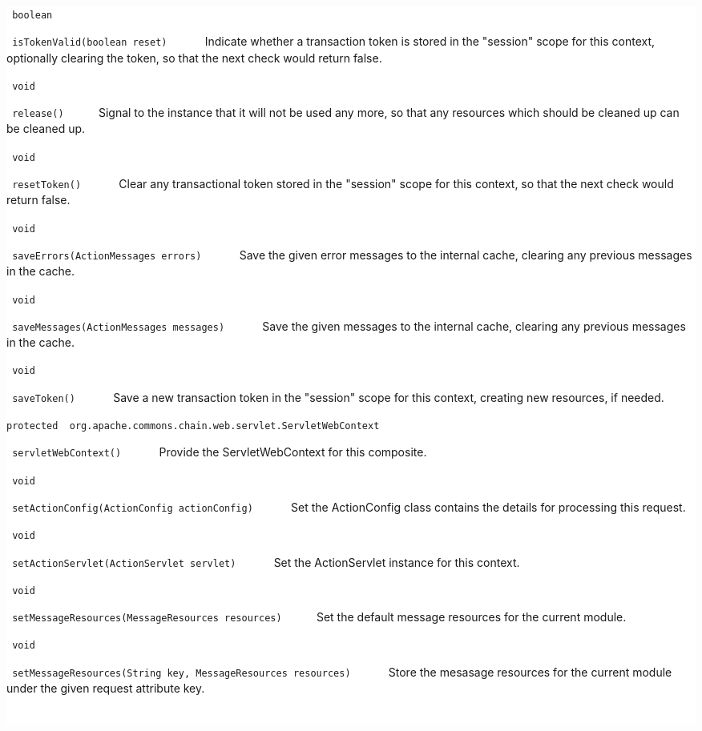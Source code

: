 ` boolean`

` isTokenValid(boolean reset)`
            Indicate whether a transaction token is stored in the "session" scope for this context, optionally clearing the token, so that the next check would return false.

` void`

` release()`
           Signal to the instance that it will not be used any more, so that any resources which should be cleaned up can be cleaned up.

` void`

` resetToken()`
            Clear any transactional token stored in the "session" scope for this context, so that the next check would return false.

` void`

` saveErrors(ActionMessages errors)`
            Save the given error messages to the internal cache, clearing any previous messages in the cache.

` void`

` saveMessages(ActionMessages messages)`
            Save the given messages to the internal cache, clearing any previous messages in the cache.

` void`

` saveToken()`
            Save a new transaction token in the "session" scope for this context, creating new resources, if needed.

`protected  org.apache.commons.chain.web.servlet.ServletWebContext`

` servletWebContext()`
            Provide the ServletWebContext for this composite.

` void`

` setActionConfig(ActionConfig actionConfig)`
            Set the ActionConfig class contains the details for processing this request.

` void`

` setActionServlet(ActionServlet servlet)`
            Set the ActionServlet instance for this context.

` void`

` setMessageResources(MessageResources resources)`
           Set the default message resources for the current module.

` void`

` setMessageResources(String key, MessageResources resources)`
            Store the mesasage resources for the current module under the given request attribute key.

 <span id="methods_inherited_from_class_org.apache.struts.chain.contexts.WebActionContext"></span>
